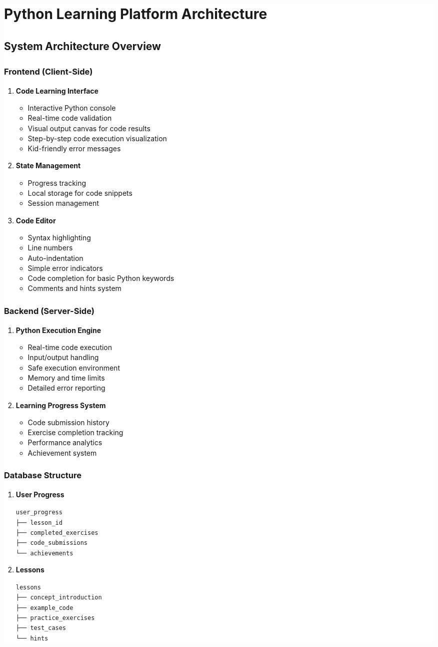 # Python Learning Platform Architecture

## System Architecture Overview

### Frontend (Client-Side)
1. **Code Learning Interface**
   - Interactive Python console
   - Real-time code validation
   - Visual output canvas for code results
   - Step-by-step code execution visualization
   - Kid-friendly error messages

2. **State Management**
   - Progress tracking
   - Local storage for code snippets
   - Session management

3. **Code Editor**
   - Syntax highlighting
   - Line numbers
   - Auto-indentation
   - Simple error indicators
   - Code completion for basic Python keywords
   - Comments and hints system

### Backend (Server-Side)
1. **Python Execution Engine**
   - Real-time code execution
   - Input/output handling
   - Safe execution environment
   - Memory and time limits
   - Detailed error reporting

2. **Learning Progress System**
   - Code submission history
   - Exercise completion tracking
   - Performance analytics
   - Achievement system

### Database Structure
1. **User Progress**
   ```
   user_progress
   ├── lesson_id
   ├── completed_exercises
   ├── code_submissions
   └── achievements
   ```

2. **Lessons**
   ```
   lessons
   ├── concept_introduction
   ├── example_code
   ├── practice_exercises
   ├── test_cases
   └── hints
   ```
